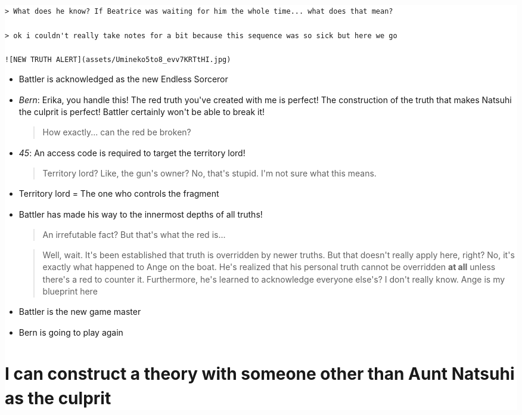     > What does he know? If Beatrice was waiting for him the whole time... what does that mean?

    > ok i couldn't really take notes for a bit because this sequence was so sick but here we go

    ![NEW TRUTH ALERT](assets/Umineko5to8_evv7KRTtHI.jpg)

-   Battler is acknowledged as the new Endless Sorceror
-   _Bern_: Erika, you handle this! The red truth you've created with me is perfect! The construction of the truth that makes Natsuhi the culprit is perfect! Battler certainly won't be able to break it!

    > How exactly... can the red be broken?

-   _45_: An access code is required to target the territory lord!
    > Territory lord? Like, the gun's owner? No, that's stupid. I'm not sure what this means.
-   Territory lord = The one who controls the fragment
-   Battler has made his way to the innermost depths of all truths!

    > An irrefutable fact? But that's what the red is...

    > Well, wait. It's been established that truth is overridden by newer truths. But that doesn't really apply here, right? No, it's exactly what happened to Ange on the boat. He's realized that his personal truth cannot be overridden **at all** unless there's a red to counter it. Furthermore, he's learned to acknowledge everyone else's? I don't really know. Ange is my blueprint here

-   Battler is the new game master
-   Bern is going to play again

# I can construct a theory with someone other than Aunt Natsuhi as the culprit
